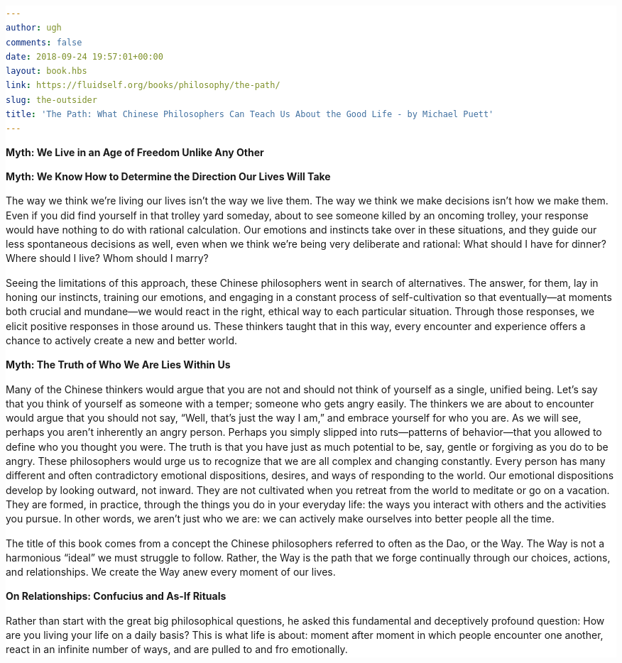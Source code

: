 ```yaml
---
author: ugh
comments: false
date: 2018-09-24 19:57:01+00:00
layout: book.hbs
link: https://fluidself.org/books/philosophy/the-path/
slug: the-outsider
title: 'The Path: What Chinese Philosophers Can Teach Us About the Good Life - by Michael Puett'
---
```


**Myth: We Live in an Age of Freedom Unlike Any Other**

**Myth: We Know How to Determine the Direction Our Lives Will Take**

The way we think we’re living our lives isn’t the way we live them. The way we think we make decisions isn’t how we make them. Even if you did find yourself in that trolley yard someday, about to see someone killed by an oncoming trolley, your response would have nothing to do with rational calculation. Our emotions and instincts take over in these situations, and they guide our less spontaneous decisions as well, even when we think we’re being very deliberate and rational: What should I have for dinner? Where should I live? Whom should I marry?

Seeing the limitations of this approach, these Chinese philosophers went in search of alternatives. The answer, for them, lay in honing our instincts, training our emotions, and engaging in a constant process of self-cultivation so that eventually—at moments both crucial and mundane—we would react in the right, ethical way to each particular situation. Through those responses, we elicit positive responses in those around us. These thinkers taught that in this way, every encounter and experience offers a chance to actively create a new and better world.

**Myth: The Truth of Who We Are Lies Within Us**

Many of the Chinese thinkers would argue that you are not and should not think of yourself as a single, unified being. Let’s say that you think of yourself as someone with a temper; someone who gets angry easily. The thinkers we are about to encounter would argue that you should not say, “Well, that’s just the way I am,” and embrace yourself for who you are. As we will see, perhaps you aren’t inherently an angry person. Perhaps you simply slipped into ruts—patterns of behavior—that you allowed to define who you thought you were. The truth is that you have just as much potential to be, say, gentle or forgiving as you do to be angry. These philosophers would urge us to recognize that we are all complex and changing constantly. Every person has many different and often contradictory emotional dispositions, desires, and ways of responding to the world. Our emotional dispositions develop by looking outward, not inward. They are not cultivated when you retreat from the world to meditate or go on a vacation. They are formed, in practice, through the things you do in your everyday life: the ways you interact with others and the activities you pursue. In other words, we aren’t just who we are: we can actively make ourselves into better people all the time.

The title of this book comes from a concept the Chinese philosophers referred to often as the Dao, or the Way. The Way is not a harmonious “ideal” we must struggle to follow. Rather, the Way is the path that we forge continually through our choices, actions, and relationships. We create the Way anew every moment of our lives.

**On Relationships: Confucius and As-If Rituals**

Rather than start with the great big philosophical questions, he asked this fundamental and deceptively profound question: How are you living your life on a daily basis? This is what life is about: moment after moment in which people encounter one another, react in an infinite number of ways, and are pulled to and fro emotionally.
